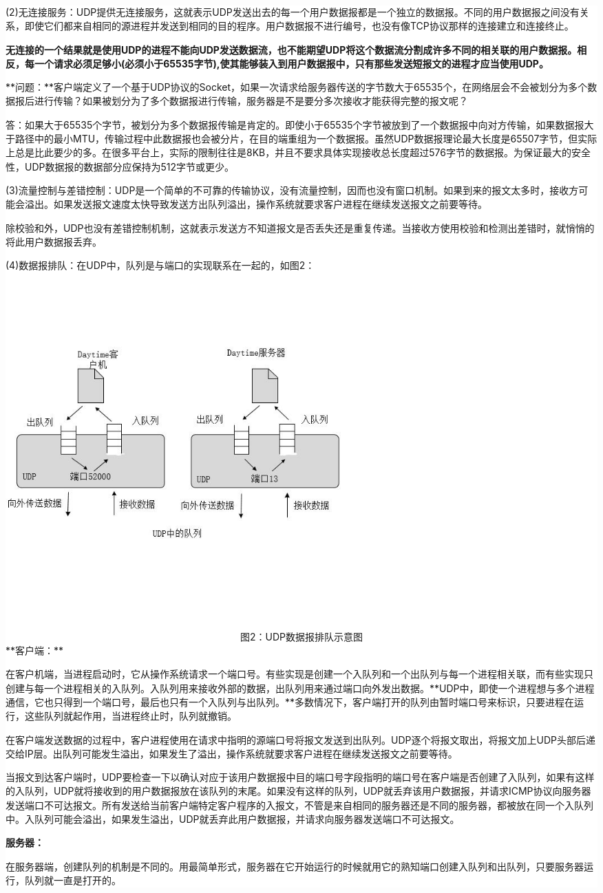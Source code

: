 (2)无连接服务：UDP提供无连接服务，这就表示UDP发送出去的每一个用户数据报都是一个独立的数据报。不同的用户数据报之间没有关系，即使它们都来自相同的源进程并发送到相同的目的程序。用户数据报不进行编号，也没有像TCP协议那样的连接建立和连接终止。  

**无连接的一个结果就是使用UDP的进程不能向UDP发送数据流，也不能期望UDP将这个数据流分割成许多不同的相关联的用户数据报。相反，每一个请求必须足够小(必须小于65535字节),使其能够装入到用户数据报中，只有那些发送短报文的进程才应当使用UDP。**   

**问题：**客户端定义了一个基于UDP协议的Socket，如果一次请求给服务器传送的字节数大于65535个，在网络层会不会被划分为多个数据报后进行传输？如果被划分为了多个数据报进行传输，服务器是不是要分多次接收才能获得完整的报文呢？      

答：如果大于65535个字节，被划分为多个数据报传输是肯定的。即使小于65535个字节被放到了一个数据报中向对方传输，如果数据报大于路径中的最小MTU，传输过程中此数据报也会被分片，在目的端重组为一个数据报。虽然UDP数据报理论最大长度是65507字节，但实际上总是比此要少的多。在很多平台上，实际的限制往往是8KB，并且不要求具体实现接收总长度超过576字节的数据报。为保证最大的安全性，UDP数据报的数据部分应保持为512字节或更少。    

(3)流量控制与差错控制：UDP是一个简单的不可靠的传输协议，没有流量控制，因而也没有窗口机制。如果到来的报文太多时，接收方可能会溢出。如果发送报文速度太快导致发送方出队列溢出，操作系统就要求客户进程在继续发送报文之前要等待。   

除校验和外，UDP也没有差错控制机制，这就表示发送方不知道报文是否丢失还是重复传递。当接收方使用校验和检测出差错时，就悄悄的将此用户数据报丢弃。   

(4)数据报排队：在UDP中，队列是与端口的实现联系在一起的，如图2：  
<img src="/img/2017-12-3/UDPQueue.jpg" width="500" height="500" alt="UDP中的队列" />
<center>图2：UDP数据报排队示意图</center>  
**客户端：**  

在客户机端，当进程启动时，它从操作系统请求一个端口号。有些实现是创建一个入队列和一个出队列与每一个进程相关联，而有些实现只创建与每一个进程相关的入队列。入队列用来接收外部的数据，出队列用来通过端口向外发出数据。**UDP中，即使一个进程想与多个进程通信，它也只得到一个端口号，最后也只有一个入队列与出队列。**多数情况下，客户端打开的队列由暂时端口号来标识，只要进程在运行，这些队列就起作用，当进程终止时，队列就撤销。  

在客户端发送数据的过程中，客户进程使用在请求中指明的源端口号将报文发送到出队列。UDP逐个将报文取出，将报文加上UDP头部后递交给IP层。出队列可能发生溢出，如果发生了溢出，操作系统就要求客户进程在继续发送报文之前要等待。  

当报文到达客户端时，UDP要检查一下以确认对应于该用户数据报中目的端口号字段指明的端口号在客户端是否创建了入队列，如果有这样的入队列，UDP就将接收到的用户数据报放在该队列的末尾。如果没有这样的队列，UDP就丢弃该用户数据报，并请求ICMP协议向服务器发送端口不可达报文。所有发送给当前客户端特定客户程序的入报文，不管是来自相同的服务器还是不同的服务器，都被放在同一个入队列中。入队列可能会溢出，如果发生溢出，UDP就丢弃此用户数据报，并请求向服务器发送端口不可达报文。
    
**服务器：**  

在服务器端，创建队列的机制是不同的。用最简单形式，服务器在它开始运行的时候就用它的熟知端口创建入队列和出队列，只要服务器运行，队列就一直是打开的。  

